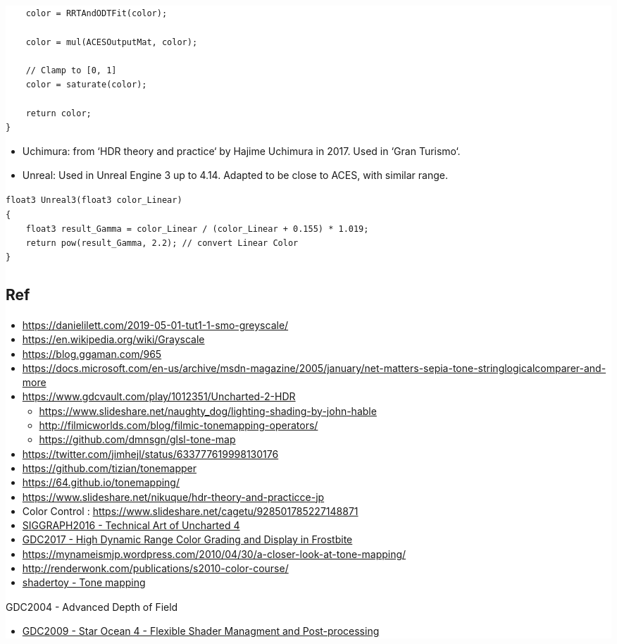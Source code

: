 ``` hlsl
    color = RRTAndODTFit(color);

    color = mul(ACESOutputMat, color);

    // Clamp to [0, 1]
    color = saturate(color);

    return color;
}
```

- Uchimura: from ‘HDR theory and practice‘ by Hajime Uchimura in 2017. Used in ‘Gran Turismo‘.

- Unreal: Used in Unreal Engine 3 up to 4.14. Adapted to be close to ACES, with similar range.

``` hlsl
float3 Unreal3(float3 color_Linear)
{
    float3 result_Gamma = color_Linear / (color_Linear + 0.155) * 1.019;
    return pow(result_Gamma, 2.2); // convert Linear Color
}
```

## Ref

- <https://danielilett.com/2019-05-01-tut1-1-smo-greyscale/>
- <https://en.wikipedia.org/wiki/Grayscale>
- <https://blog.ggaman.com/965>
- <https://docs.microsoft.com/en-us/archive/msdn-magazine/2005/january/net-matters-sepia-tone-stringlogicalcomparer-and-more>
- <https://www.gdcvault.com/play/1012351/Uncharted-2-HDR>
  - <https://www.slideshare.net/naughty_dog/lighting-shading-by-john-hable>
  - <http://filmicworlds.com/blog/filmic-tonemapping-operators/>
  - <https://github.com/dmnsgn/glsl-tone-map>
- <https://twitter.com/jimhejl/status/633777619998130176>
- <https://github.com/tizian/tonemapper>
- <https://64.github.io/tonemapping/>
- <https://www.slideshare.net/nikuque/hdr-theory-and-practicce-jp>
- Color Control : <https://www.slideshare.net/cagetu/928501785227148871>
- [SIGGRAPH2016 - Technical Art of Uncharted 4](http://advances.realtimerendering.com/other/2016/naughty_dog/index.html)
- [GDC2017 - High Dynamic Range Color Grading and Display in Frostbite](https://www.youtube.com/watch?v=7z_EIjNG0pQ)
- https://mynameismjp.wordpress.com/2010/04/30/a-closer-look-at-tone-mapping/
- http://renderwonk.com/publications/s2010-color-course/
- [shadertoy -  Tone mapping](https://www.shadertoy.com/view/lslGzl)

GDC2004 - Advanced Depth of Field
- [GDC2009 - Star Ocean 4 - Flexible Shader Managment and Post-processing](https://www.slideshare.net/DAMSIGNUP/so4-flexible-shadermanagmentandpostprocessing)
